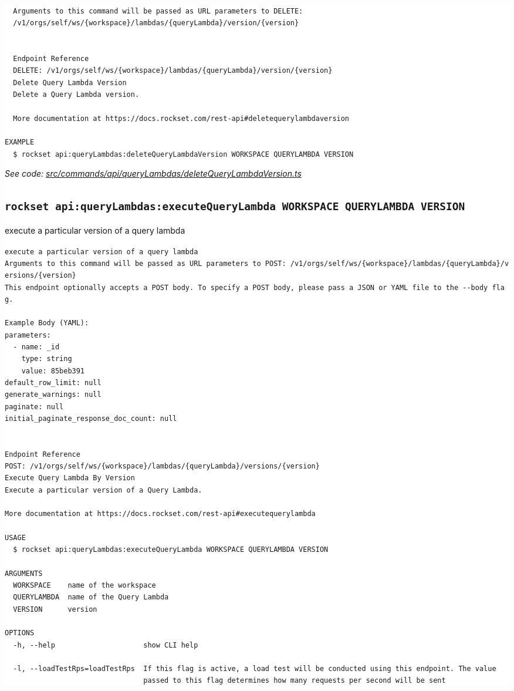 ```
  Arguments to this command will be passed as URL parameters to DELETE: 
  /v1/orgs/self/ws/{workspace}/lambdas/{queryLambda}/version/{version}


  Endpoint Reference
  DELETE: /v1/orgs/self/ws/{workspace}/lambdas/{queryLambda}/version/{version}
  Delete Query Lambda Version
  Delete a Query Lambda version.

  More documentation at https://docs.rockset.com/rest-api#deletequerylambdaversion

EXAMPLE
  $ rockset api:queryLambdas:deleteQueryLambdaVersion WORKSPACE QUERYLAMBDA VERSION
```

_See code: [src/commands/api/queryLambdas/deleteQueryLambdaVersion.ts](../src/commands/api/queryLambdas/deleteQueryLambdaVersion.ts)_

## `rockset api:queryLambdas:executeQueryLambda WORKSPACE QUERYLAMBDA VERSION`

execute a particular version of a query lambda

```
execute a particular version of a query lambda
Arguments to this command will be passed as URL parameters to POST: /v1/orgs/self/ws/{workspace}/lambdas/{queryLambda}/versions/{version}
This endpoint optionally accepts a POST body. To specify a POST body, please pass a JSON or YAML file to the --body flag.
       
Example Body (YAML):
parameters:
  - name: _id
    type: string
    value: 85beb391
default_row_limit: null
generate_warnings: null
paginate: null
initial_paginate_response_doc_count: null


Endpoint Reference
POST: /v1/orgs/self/ws/{workspace}/lambdas/{queryLambda}/versions/{version}
Execute Query Lambda By Version
Execute a particular version of a Query Lambda.

More documentation at https://docs.rockset.com/rest-api#executequerylambda

USAGE
  $ rockset api:queryLambdas:executeQueryLambda WORKSPACE QUERYLAMBDA VERSION

ARGUMENTS
  WORKSPACE    name of the workspace
  QUERYLAMBDA  name of the Query Lambda
  VERSION      version

OPTIONS
  -h, --help                     show CLI help

  -l, --loadTestRps=loadTestRps  If this flag is active, a load test will be conducted using this endpoint. The value
                                 passed to this flag determines how many requests per second will be sent

```
